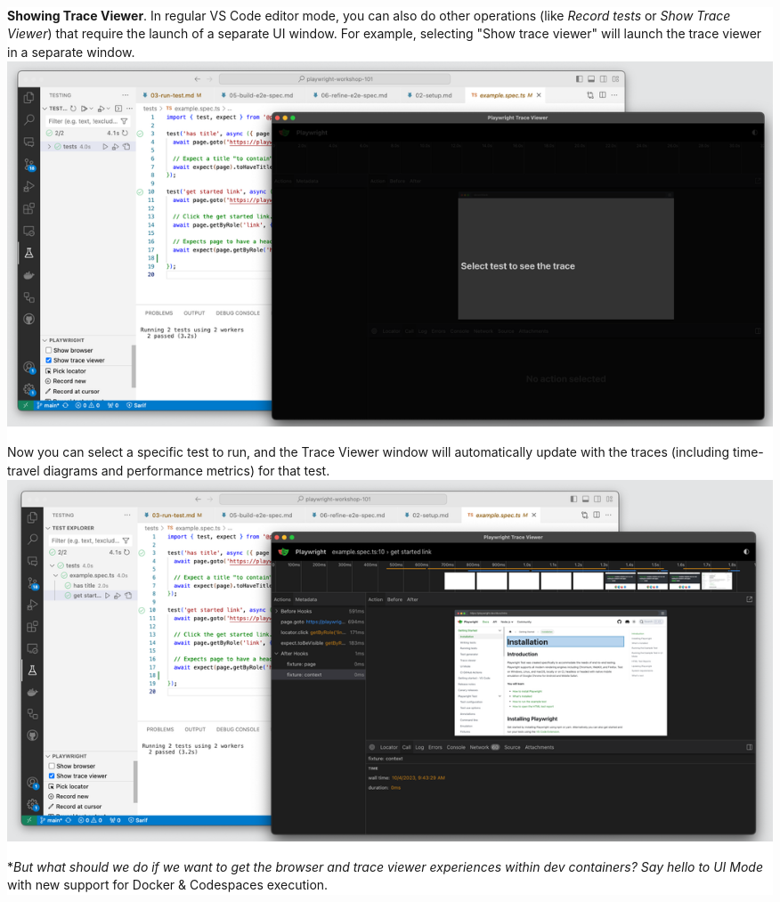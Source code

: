 **Showing Trace Viewer**. In regular VS Code editor mode, you can also do other operations (like _Record tests_ or _Show Trace Viewer_) that require the launch of a separate UI window. For example, selecting "Show trace viewer" will launch the trace viewer in a separate window. 
![Playwright Extension in VS Code](./assets/04-vsc-show-traceviewer.png)

Now you can select a specific test to run, and the Trace Viewer window will automatically update with the traces (including time-travel diagrams and performance metrics) for that test.
![Playwright Extension in VS Code](./assets/04-vsc-run-traceviewer.png)

**But what should we do if we want to get the browser and trace viewer experiences within dev containers?* _Say hello to UI Mode_ with new support for Docker & Codespaces execution.
